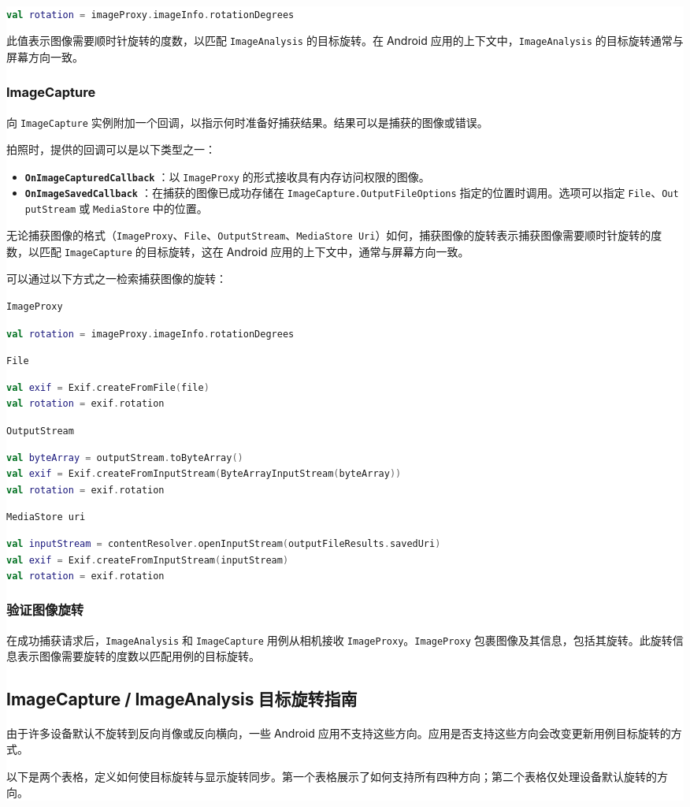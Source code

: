 ```kotlin
val rotation = imageProxy.imageInfo.rotationDegrees
```

此值表示图像需要顺时针旋转的度数，以匹配 `ImageAnalysis` 的目标旋转。在 Android 应用的上下文中，`ImageAnalysis` 的目标旋转通常与屏幕方向一致。

### ImageCapture

向 `ImageCapture` 实例附加一个回调，以指示何时准备好捕获结果。结果可以是捕获的图像或错误。

拍照时，提供的回调可以是以下类型之一：

  * **`OnImageCapturedCallback`** ：以 `ImageProxy` 的形式接收具有内存访问权限的图像。
  * **`OnImageSavedCallback`** ：在捕获的图像已成功存储在 `ImageCapture.OutputFileOptions` 指定的位置时调用。选项可以指定 `File`、`OutputStream` 或 `MediaStore` 中的位置。

无论捕获图像的格式（`ImageProxy`、`File`、`OutputStream`、`MediaStore Uri`）如何，捕获图像的旋转表示捕获图像需要顺时针旋转的度数，以匹配 `ImageCapture` 的目标旋转，这在 Android 应用的上下文中，通常与屏幕方向一致。

可以通过以下方式之一检索捕获图像的旋转：

`ImageProxy`

```kotlin
val rotation = imageProxy.imageInfo.rotationDegrees
```

`File`

```kotlin
val exif = Exif.createFromFile(file)
val rotation = exif.rotation
```

`OutputStream`

```kotlin
val byteArray = outputStream.toByteArray()
val exif = Exif.createFromInputStream(ByteArrayInputStream(byteArray))
val rotation = exif.rotation
```

`MediaStore uri`

```kotlin
val inputStream = contentResolver.openInputStream(outputFileResults.savedUri)
val exif = Exif.createFromInputStream(inputStream)
val rotation = exif.rotation
```

### 验证图像旋转

在成功捕获请求后，`ImageAnalysis` 和 `ImageCapture` 用例从相机接收 `ImageProxy`。`ImageProxy` 包裹图像及其信息，包括其旋转。此旋转信息表示图像需要旋转的度数以匹配用例的目标旋转。

## ImageCapture / ImageAnalysis 目标旋转指南

由于许多设备默认不旋转到反向肖像或反向横向，一些 Android 应用不支持这些方向。应用是否支持这些方向会改变更新用例目标旋转的方式。

以下是两个表格，定义如何使目标旋转与显示旋转同步。第一个表格展示了如何支持所有四种方向；第二个表格仅处理设备默认旋转的方向。
